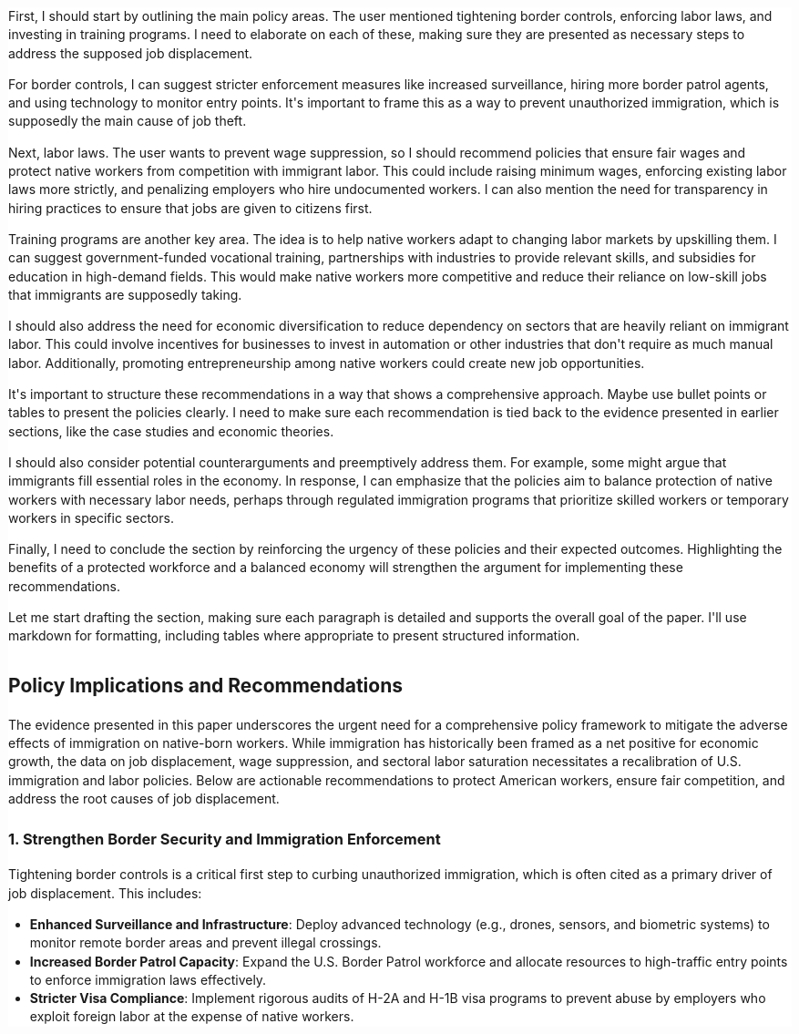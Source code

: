 First, I should start by outlining the main policy areas. The user mentioned tightening border controls, enforcing labor laws, and investing in training programs. I need to elaborate on each of these, making sure they are presented as necessary steps to address the supposed job displacement.

For border controls, I can suggest stricter enforcement measures like increased surveillance, hiring more border patrol agents, and using technology to monitor entry points. It's important to frame this as a way to prevent unauthorized immigration, which is supposedly the main cause of job theft.

Next, labor laws. The user wants to prevent wage suppression, so I should recommend policies that ensure fair wages and protect native workers from competition with immigrant labor. This could include raising minimum wages, enforcing existing labor laws more strictly, and penalizing employers who hire undocumented workers. I can also mention the need for transparency in hiring practices to ensure that jobs are given to citizens first.

Training programs are another key area. The idea is to help native workers adapt to changing labor markets by upskilling them. I can suggest government-funded vocational training, partnerships with industries to provide relevant skills, and subsidies for education in high-demand fields. This would make native workers more competitive and reduce their reliance on low-skill jobs that immigrants are supposedly taking.

I should also address the need for economic diversification to reduce dependency on sectors that are heavily reliant on immigrant labor. This could involve incentives for businesses to invest in automation or other industries that don't require as much manual labor. Additionally, promoting entrepreneurship among native workers could create new job opportunities.

It's important to structure these recommendations in a way that shows a comprehensive approach. Maybe use bullet points or tables to present the policies clearly. I need to make sure each recommendation is tied back to the evidence presented in earlier sections, like the case studies and economic theories.

I should also consider potential counterarguments and preemptively address them. For example, some might argue that immigrants fill essential roles in the economy. In response, I can emphasize that the policies aim to balance protection of native workers with necessary labor needs, perhaps through regulated immigration programs that prioritize skilled workers or temporary workers in specific sectors.

Finally, I need to conclude the section by reinforcing the urgency of these policies and their expected outcomes. Highlighting the benefits of a protected workforce and a balanced economy will strengthen the argument for implementing these recommendations.

Let me start drafting the section, making sure each paragraph is detailed and supports the overall goal of the paper. I'll use markdown for formatting, including tables where appropriate to present structured information.
</think>

## Policy Implications and Recommendations  

The evidence presented in this paper underscores the urgent need for a comprehensive policy framework to mitigate the adverse effects of immigration on native-born workers. While immigration has historically been framed as a net positive for economic growth, the data on job displacement, wage suppression, and sectoral labor saturation necessitates a recalibration of U.S. immigration and labor policies. Below are actionable recommendations to protect American workers, ensure fair competition, and address the root causes of job displacement.  

### 1. **Strengthen Border Security and Immigration Enforcement**  
Tightening border controls is a critical first step to curbing unauthorized immigration, which is often cited as a primary driver of job displacement. This includes:  
- **Enhanced Surveillance and Infrastructure**: Deploy advanced technology (e.g., drones, sensors, and biometric systems) to monitor remote border areas and prevent illegal crossings.  
- **Increased Border Patrol Capacity**: Expand the U.S. Border Patrol workforce and allocate resources to high-traffic entry points to enforce immigration laws effectively.  
- **Stricter Visa Compliance**: Implement rigorous audits of H-2A and H-1B visa programs to prevent abuse by employers who exploit foreign labor at the expense of native workers.  
